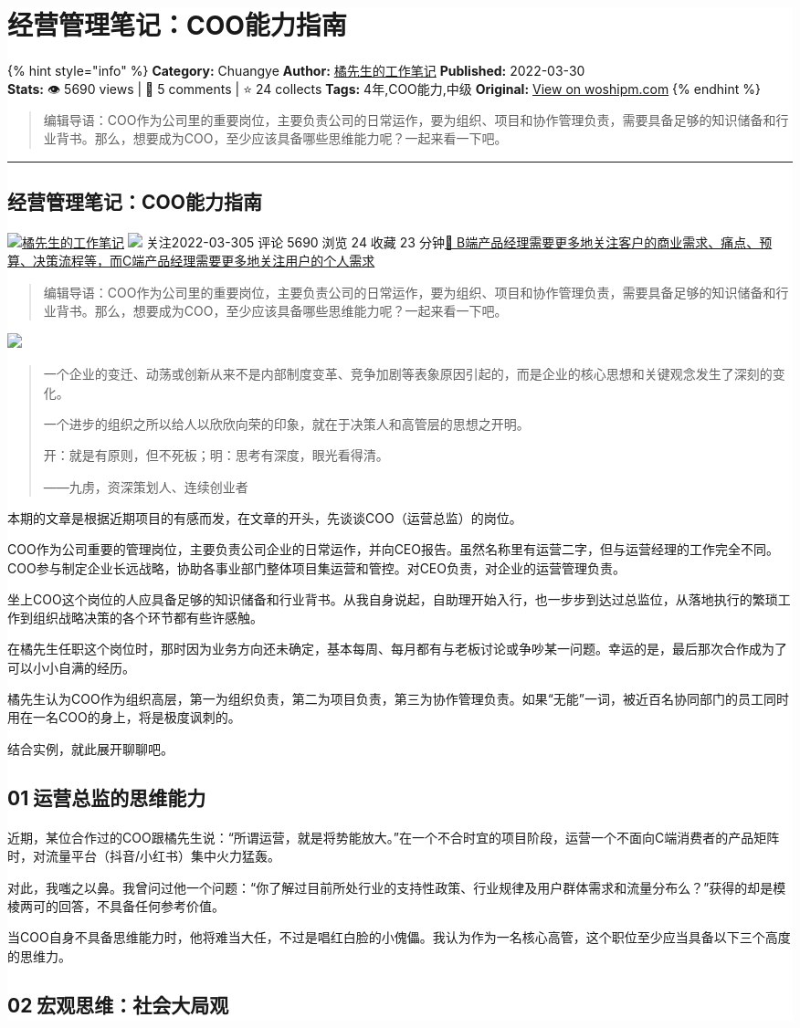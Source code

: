 # 经营管理笔记：COO能力指南
{% hint style="info" %}
**Category:** Chuangye
**Author:** [橘先生的工作笔记](https://www.woshipm.com/u/833368)
**Published:** 2022-03-30  
**Stats:** 👁️ 5690 views | 💬 5 comments | ⭐ 24 collects
**Tags:** 4年,COO能力,中级
**Original:** [View on woshipm.com](https://www.woshipm.com/chuangye/5372303.html)
{% endhint %}
> 编辑导语：COO作为公司里的重要岗位，主要负责公司的日常运作，要为组织、项目和协作管理负责，需要具备足够的知识储备和行业背书。那么，想要成为COO，至少应该具备哪些思维能力呢？一起来看一下吧。

---

## 经营管理笔记：COO能力指南

[![](https://image.woshipm.com/wp-files/2021/06/yXEh86xk9AFjWP0oChov.jpg!/both/72x72)](https://www.woshipm.com/u/833368)[橘先生的工作笔记](https://www.woshipm.com/u/833368) ![](https://static.woshipm.com/tag/1121_1@2x.png) 关注2022-03-305 评论 5690 浏览 24 收藏 23 分钟[🔗 B端产品经理需要更多地关注客户的商业需求、痛点、预算、决策流程等，而C端产品经理需要更多地关注用户的个人需求](https://ke.qidianla.com/courses/bcpm)

> 编辑导语：COO作为公司里的重要岗位，主要负责公司的日常运作，要为组织、项目和协作管理负责，需要具备足够的知识储备和行业背书。那么，想要成为COO，至少应该具备哪些思维能力呢？一起来看一下吧。

![](https://image.woshipm.com/wp-files/2022/03/5n7CH753IvNWiysWElsE.jpg)

> 一个企业的变迁、动荡或创新从来不是内部制度变革、竞争加剧等表象原因引起的，而是企业的核心思想和关键观念发生了深刻的变化。
> 
> 一个进步的组织之所以给人以欣欣向荣的印象，就在于决策人和高管层的思想之开明。
> 
> 开：就是有原则，但不死板；明：思考有深度，眼光看得清。
> 
> ——九虏，资深策划人、连续创业者

本期的文章是根据近期项目的有感而发，在文章的开头，先谈谈COO（运营总监）的岗位。

COO作为公司重要的管理岗位，主要负责公司企业的日常运作，并向CEO报告。虽然名称里有运营二字，但与运营经理的工作完全不同。COO参与制定企业长远战略，协助各事业部门整体项目集运营和管控。对CEO负责，对企业的运营管理负责。

坐上COO这个岗位的人应具备足够的知识储备和行业背书。从我自身说起，自助理开始入行，也一步步到达过总监位，从落地执行的繁琐工作到组织战略决策的各个环节都有些许感触。

在橘先生任职这个岗位时，那时因为业务方向还未确定，基本每周、每月都有与老板讨论或争吵某一问题。幸运的是，最后那次合作成为了可以小小自满的经历。

橘先生认为COO作为组织高层，第一为组织负责，第二为项目负责，第三为协作管理负责。如果“无能”一词，被近百名协同部门的员工同时用在一名COO的身上，将是极度讽刺的。

结合实例，就此展开聊聊吧。

## 01 运营总监的思维能力

近期，某位合作过的COO跟橘先生说：“所谓运营，就是将势能放大。”在一个不合时宜的项目阶段，运营一个不面向C端消费者的产品矩阵时，对流量平台（抖音/小红书）集中火力猛轰。

对此，我嗤之以鼻。我曾问过他一个问题：“你了解过目前所处行业的支持性政策、行业规律及用户群体需求和流量分布么？”获得的却是模棱两可的回答，不具备任何参考价值。

当COO自身不具备思维能力时，他将难当大任，不过是唱红白脸的小傀儡。我认为作为一名核心高管，这个职位至少应当具备以下三个高度的思维力。

## 02 宏观思维：社会大局观
